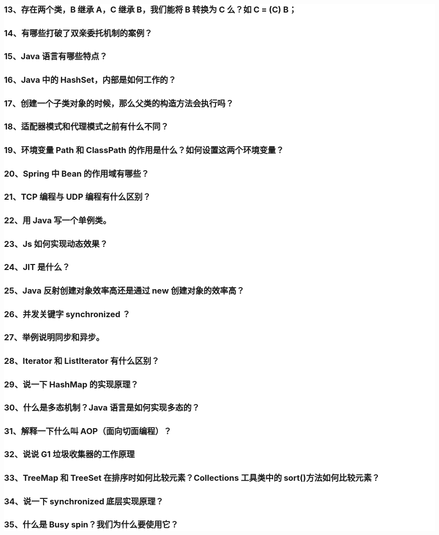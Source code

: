 ### 13、存在两个类，B 继承 A，C 继承 B，我们能将 B 转换为 C 么？如 C = (C) B；

### 14、有哪些打破了双亲委托机制的案例？

### 15、Java 语言有哪些特点？

### 16、Java 中的 HashSet，内部是如何工作的？

### 17、创建一个子类对象的时候，那么父类的构造方法会执行吗？

### 18、适配器模式和代理模式之前有什么不同？

### 19、环境变量 Path 和 ClassPath 的作用是什么？如何设置这两个环境变量？

### 20、Spring 中 Bean 的作用域有哪些？

### 21、TCP 编程与 UDP 编程有什么区别？

### 22、用 Java 写一个单例类。

### 23、Js 如何实现动态效果？

### 24、JIT 是什么？

### 25、Java 反射创建对象效率高还是通过 new 创建对象的效率高？

### 26、并发关键字 synchronized ？

### 27、举例说明同步和异步。

### 28、Iterator 和 ListIterator 有什么区别？

### 29、说一下 HashMap 的实现原理？

### 30、什么是多态机制？Java 语言是如何实现多态的？

### 31、解释一下什么叫 AOP（面向切面编程）？

### 32、说说 G1 垃圾收集器的工作原理

### 33、TreeMap 和 TreeSet 在排序时如何比较元素？Collections 工具类中的 sort()方法如何比较元素？

### 34、说一下 synchronized 底层实现原理？

### 35、什么是 Busy spin？我们为什么要使用它？
